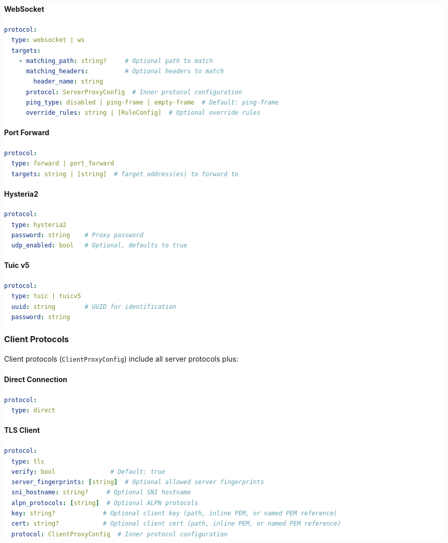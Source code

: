 #### WebSocket
```yaml
protocol:
  type: websocket | ws
  targets:
    - matching_path: string?     # Optional path to match
      matching_headers:          # Optional headers to match
        header_name: string
      protocol: ServerProxyConfig  # Inner protocol configuration
      ping_type: disabled | ping-frame | empty-frame  # Default: ping-frame
      override_rules: string | [RuleConfig]  # Optional override rules
```

#### Port Forward
```yaml
protocol:
  type: forward | port_forward
  targets: string | [string]  # Target address(es) to forward to
```

#### Hysteria2
```yaml
protocol:
  type: hysteria2
  password: string    # Proxy password
  udp_enabled: bool   # Optional, defaults to true
```

#### Tuic v5
```yaml
protocol:
  type: tuic | tuicv5
  uuid: string        # UUID for identification
  password: string
```

### Client Protocols

Client protocols (`ClientProxyConfig`) include all server protocols plus:

#### Direct Connection
```yaml
protocol:
  type: direct
```

#### TLS Client
```yaml
protocol:
  type: tls
  verify: bool               # Default: true
  server_fingerprints: [string]  # Optional allowed server fingerprints
  sni_hostname: string?     # Optional SNI hostname
  alpn_protocols: [string]  # Optional ALPN protocols
  key: string?             # Optional client key (path, inline PEM, or named PEM reference)
  cert: string?            # Optional client cert (path, inline PEM, or named PEM reference)
  protocol: ClientProxyConfig  # Inner protocol configuration
```
